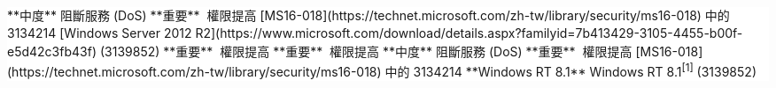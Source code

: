 </td>
<td style="border:1px solid black;">
**中度**  
阻斷服務 (DoS)

</td>
<td style="border:1px solid black;">
**重要**   
權限提高

</td>
<td style="border:1px solid black;">
[MS16-018](https://technet.microsoft.com/zh-tw/library/security/ms16-018) 中的 3134214

</td>
</tr>
<tr>
<td style="border:1px solid black;">
[Windows Server 2012 R2](https://www.microsoft.com/download/details.aspx?familyid=7b413429-3105-4455-b00f-e5d42c3fb43f)  
(3139852)

</td>
<td style="border:1px solid black;">
**重要**   
權限提高

</td>
<td style="border:1px solid black;">
**重要**   
權限提高

</td>
<td style="border:1px solid black;">
**中度**  
阻斷服務 (DoS)

</td>
<td style="border:1px solid black;">
**重要**   
權限提高

</td>
<td style="border:1px solid black;">
[MS16-018](https://technet.microsoft.com/zh-tw/library/security/ms16-018) 中的 3134214

</td>
</tr>
<tr>
<td style="border:1px solid black;" colspan="6">
**Windows RT 8.1**

</td>
</tr>
<tr>
<td style="border:1px solid black;">
Windows RT 8.1<sup>[1]</sup>
(3139852)
